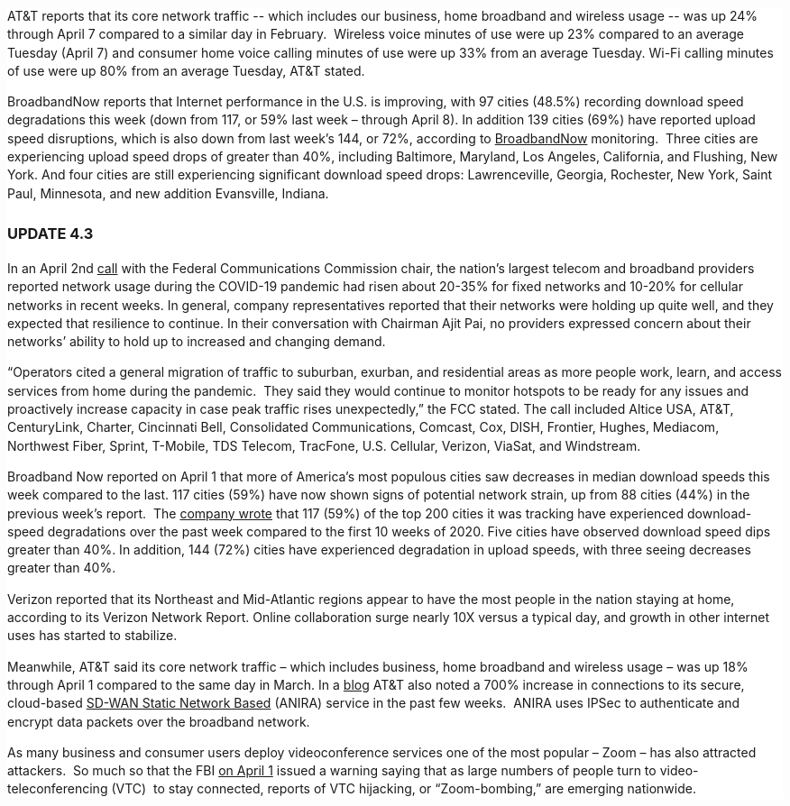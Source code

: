 [][10]

AT&amp;T reports that its core network traffic -- which includes our business, home broadband and wireless usage -- was up 24% through April 7 compared to a similar day in February.  Wireless voice minutes of use were up 23% compared to an average Tuesday (April 7) and consumer home voice calling minutes of use were up 33% from an average Tuesday. Wi-Fi calling minutes of use were up 80% from an average Tuesday, AT&amp;T stated. 

BroadbandNow reports that Internet performance in the U.S. is improving, with 97 cities (48.5%) recording download speed degradations this week (down from 117, or 59% last week – through April 8). In addition 139 cities (69%) have reported upload speed disruptions, which is also down from last week’s 144, or 72%, according to [BroadbandNow][11] monitoring.  Three cities are experiencing upload speed drops of greater than 40%, including Baltimore, Maryland, Los Angeles, California, and Flushing, New York. And four cities are still experiencing significant download speed drops: Lawrenceville, Georgia, Rochester, New York, Saint Paul, Minnesota, and new addition Evansville, Indiana.

### UPDATE 4.3

In an April 2nd [call][12] with the Federal Communications Commission chair, the nation’s largest telecom and broadband providers reported network usage during the COVID-19 pandemic had risen about 20-35% for fixed networks and 10-20% for cellular networks in recent weeks. In general, company representatives reported that their networks were holding up quite well, and they expected that resilience to continue. In their conversation with Chairman Ajit Pai, no providers expressed concern about their networks’ ability to hold up to increased and changing demand. 

“Operators cited a general migration of traffic to suburban, exurban, and residential areas as more people work, learn, and access services from home during the pandemic.  They said they would continue to monitor hotspots to be ready for any issues and proactively increase capacity in case peak traffic rises unexpectedly,” the FCC stated. The call included Altice USA, AT&amp;T, CenturyLink, Charter, Cincinnati Bell, Consolidated Communications, Comcast, Cox, DISH, Frontier, Hughes, Mediacom, Northwest Fiber, Sprint, T-Mobile, TDS Telecom, TracFone, U.S. Cellular, Verizon, ViaSat, and Windstream.

Broadband Now reported on April 1 that more of America’s most populous cities saw decreases in median download speeds this week compared to the last. 117 cities (59%) have now shown signs of potential network strain, up from 88 cities (44%) in the previous week’s report.  The [company wrote][13] that 117 (59%) of the top 200 cities it was tracking have experienced download-speed degradations over the past week compared to the first 10 weeks of 2020. Five cities have observed download speed dips greater than 40%. In addition, 144 (72%) cities have experienced degradation in upload speeds, with three seeing decreases greater than 40%.

Verizon reported that its Northeast and Mid-Atlantic regions appear to have the most people in the nation staying at home, according to its Verizon Network Report. Online collaboration surge nearly 10X versus a typical day, and growth in other internet uses has started to stabilize.

Meanwhile, AT&amp;T said its core network traffic – which includes business, home broadband and wireless usage – was up 18% through April 1 compared to the same day in March. In a [blog][14] AT&amp;T also noted a 700% increase in connections to its secure, cloud-based [SD-WAN Static Network Based][15] (ANIRA) service in the past few weeks.  ANIRA uses IPSec to authenticate and encrypt data packets over the broadband network.

As many business and consumer users deploy videoconference services one of the most popular – Zoom – has also attracted attackers.  So much so that the FBI [on April 1][16] issued a warning saying that as large numbers of people turn to video-teleconferencing (VTC)  to stay connected, reports of VTC hijacking, or “Zoom-bombing,” are emerging nationwide.


[#]: collector: (lujun9972)
[#]: translator: ( )
[#]: reviewer: ( )
[#]: publisher: ( )
[#]: url: ( )
[#]: subject: (UPDATE: How enterprise networking is changing with a work-at-home workforce)
[#]: via: (https://www.networkworld.com/article/3534037/update-how-enterprise-networking-is-changing-with-a-work-at-home-workforce.html)
[#]: author: (Michael Cooney https://www.networkworld.com/author/Michael-Cooney/)
[a]: https://www.networkworld.com/author/Michael-Cooney/
[b]: https://github.com/lujun9972
[1]: https://www.cisa.gov/trusted-internet-connections
[2]: https://www.cyberthreatcoalition.org/
[3]: https://www.cisa.gov/news/2020/04/08/uk-and-us-security-agencies-issue-covid-19-cyber-threat-update
[4]: https://www.us-cert.gov/ncas/alerts/aa20-099a
[5]: https://cofense.com/new-phishing-campaign-spoofs-webex-target-remote-workers/
[6]: https://blogs.cisco.com/sp/how-is-your-broadband-holding-up
[7]: https://www.sdxcentral.com/articles/news/what-cisco-networking-learned-during-the-pandemic/2020/03/
[8]: https://www.sdxcentral.com/articles/news/remote-worker-influx-strains-collaboration-services/2020/03/
[9]: https://062249AC-AF8C-452F-A723-20E02930037A#_edn5
[10]: https://www.networkworld.com/blog/itaas-and-the-corporate-storage-technology/?utm_source=IDG&utm_medium=promotions&utm_campaign=HPE22140&utm_content=sidebar (ITAAS and Corporate Storage Strategy)
[11]: https://broadbandnow.com/report/internet-speed-analysis-march-29th-april-4th/
[12]: https://www.fcc.gov/news-events/blog
[13]: https://broadbandnow.com/report/internet-speed-analysis-top-200-cities-march-22-28th/
[14]: https://about.att.com/innovationblog/2020/04/anira.html
[15]: https://www.business.att.com/content/dam/attbusiness/briefs/sd-wan-static-network-based-anira-product-brief.pdf
[16]: https://www.ic3.gov/media/2020/200401.aspx
[17]: https://www.reuters.com/article/us-spacex-zoom-video-commn/elon-musks-spacex-bans-zoom-over-privacy-concerns-memo-idUSKBN21J71H
[18]: https://www.bluecatnetworks.com/blog/wfh-doh/
[19]: https://blog.netlab.360.com/an-analysis-of-godlua-backdoor-en/
[20]: https://www.speedtest.net/insights/blog/tracking-covid-19-impact-global-internet-performance/
[21]: https://broadbandnow.com/
[22]: https://broadbandnow.com/report/internet-speed-analysis-march-15th-21st/